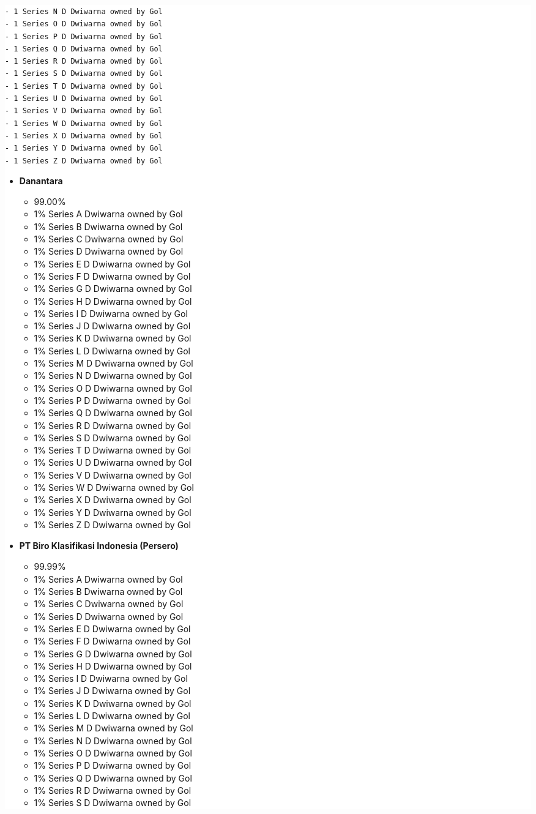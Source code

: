     - 1 Series N D Dwiwarna owned by Gol
    - 1 Series O D Dwiwarna owned by Gol
    - 1 Series P D Dwiwarna owned by Gol
    - 1 Series Q D Dwiwarna owned by Gol
    - 1 Series R D Dwiwarna owned by Gol
    - 1 Series S D Dwiwarna owned by Gol
    - 1 Series T D Dwiwarna owned by Gol
    - 1 Series U D Dwiwarna owned by Gol
    - 1 Series V D Dwiwarna owned by Gol
    - 1 Series W D Dwiwarna owned by Gol
    - 1 Series X D Dwiwarna owned by Gol
    - 1 Series Y D Dwiwarna owned by Gol
    - 1 Series Z D Dwiwarna owned by Gol

- **Danantara**
  - 99.00%
  - 1% Series A Dwiwarna owned by Gol
  - 1% Series B Dwiwarna owned by Gol
  - 1% Series C Dwiwarna owned by Gol
  - 1% Series D Dwiwarna owned by Gol
  - 1% Series E D Dwiwarna owned by Gol
  - 1% Series F D Dwiwarna owned by Gol
  - 1% Series G D Dwiwarna owned by Gol
  - 1% Series H D Dwiwarna owned by Gol
  - 1% Series I D Dwiwarna owned by Gol
  - 1% Series J D Dwiwarna owned by Gol
  - 1% Series K D Dwiwarna owned by Gol
  - 1% Series L D Dwiwarna owned by Gol
  - 1% Series M D Dwiwarna owned by Gol
  - 1% Series N D Dwiwarna owned by Gol
  - 1% Series O D Dwiwarna owned by Gol
  - 1% Series P D Dwiwarna owned by Gol
  - 1% Series Q D Dwiwarna owned by Gol
  - 1% Series R D Dwiwarna owned by Gol
  - 1% Series S D Dwiwarna owned by Gol
  - 1% Series T D Dwiwarna owned by Gol
  - 1% Series U D Dwiwarna owned by Gol
  - 1% Series V D Dwiwarna owned by Gol
  - 1% Series W D Dwiwarna owned by Gol
  - 1% Series X D Dwiwarna owned by Gol
  - 1% Series Y D Dwiwarna owned by Gol
  - 1% Series Z D Dwiwarna owned by Gol

- **PT Biro Klasifikasi Indonesia (Persero)**
  - 99.99%
  - 1% Series A Dwiwarna owned by Gol
  - 1% Series B Dwiwarna owned by Gol
  - 1% Series C Dwiwarna owned by Gol
  - 1% Series D Dwiwarna owned by Gol
  - 1% Series E D Dwiwarna owned by Gol
  - 1% Series F D Dwiwarna owned by Gol
  - 1% Series G D Dwiwarna owned by Gol
  - 1% Series H D Dwiwarna owned by Gol
  - 1% Series I D Dwiwarna owned by Gol
  - 1% Series J D Dwiwarna owned by Gol
  - 1% Series K D Dwiwarna owned by Gol
  - 1% Series L D Dwiwarna owned by Gol
  - 1% Series M D Dwiwarna owned by Gol
  - 1% Series N D Dwiwarna owned by Gol
  - 1% Series O D Dwiwarna owned by Gol
  - 1% Series P D Dwiwarna owned by Gol
  - 1% Series Q D Dwiwarna owned by Gol
  - 1% Series R D Dwiwarna owned by Gol
  - 1% Series S D Dwiwarna owned by Gol